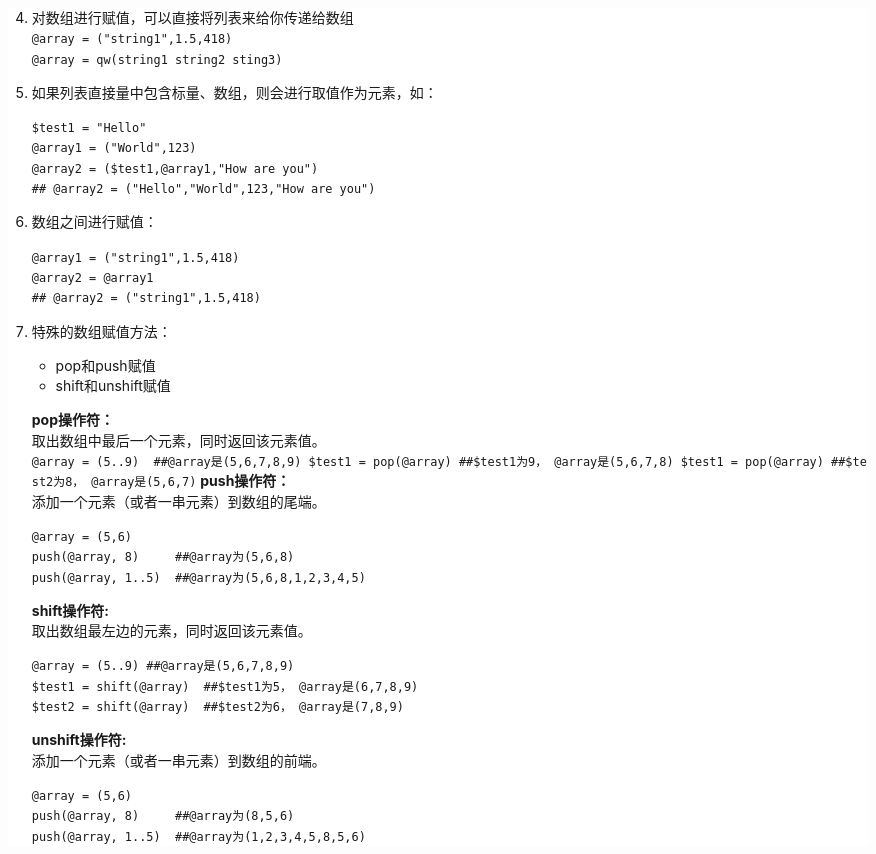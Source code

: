 4. 对数组进行赋值，可以直接将列表来给你传递给数组  
`@array = ("string1",1.5,418)`   
`@array = qw(string1 string2 sting3)`   

5. 如果列表直接量中包含标量、数组，则会进行取值作为元素，如：
	```
	$test1 = "Hello"
	@array1 = ("World",123)
	@array2 = ($test1,@array1,"How are you")
	## @array2 = ("Hello","World",123,"How are you")
	```

6. 数组之间进行赋值：
	```
	@array1 = ("string1",1.5,418)
	@array2 = @array1
	## @array2 = ("string1",1.5,418)
	```

7. 特殊的数组赋值方法：
	- pop和push赋值
	- shift和unshift赋值

	**pop操作符：**   
	取出数组中最后一个元素，同时返回该元素值。  
		```
		@array = (5..9)  ##@array是(5,6,7,8,9)
		$test1 = pop(@array) ##$test1为9， @array是(5,6,7,8)
		$test1 = pop(@array) ##$test2为8， @array是(5,6,7)
		```	
	**push操作符：**   
	添加一个元素（或者一串元素）到数组的尾端。
	```
	@array = (5,6)
	push(@array, 8)		##@array为(5,6,8)
	push(@array, 1..5) 	##@array为(5,6,8,1,2,3,4,5)
	```
	**shift操作符:**   
	取出数组最左边的元素，同时返回该元素值。
	```
	@array = (5..9) ##@array是(5,6,7,8,9)
	$test1 = shift(@array)	##$test1为5， @array是(6,7,8,9)
	$test2 = shift(@array)	##$test2为6， @array是(7,8,9)
	```
	**unshift操作符:**   
	添加一个元素（或者一串元素）到数组的前端。
	```
	@array = (5,6)
	push(@array, 8)		##@array为(8,5,6)
	push(@array, 1..5) 	##@array为(1,2,3,4,5,8,5,6)
	```
